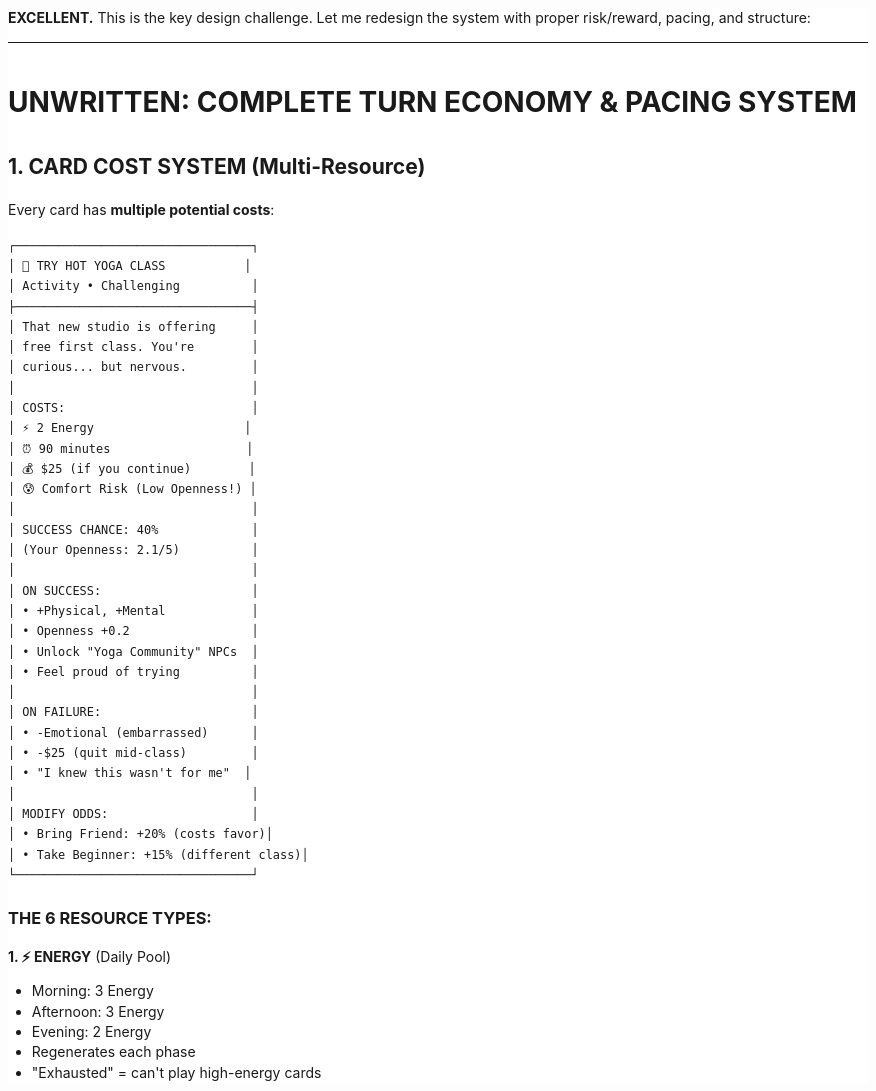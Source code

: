 **EXCELLENT.** This is the key design challenge. Let me redesign the system with proper risk/reward, pacing, and structure:

---

# **UNWRITTEN: COMPLETE TURN ECONOMY & PACING SYSTEM**

## **1. CARD COST SYSTEM (Multi-Resource)**

Every card has **multiple potential costs**:

```
┌─────────────────────────────────┐
│ 🧘 TRY HOT YOGA CLASS           │
│ Activity • Challenging          │
├─────────────────────────────────┤
│ That new studio is offering     │
│ free first class. You're        │
│ curious... but nervous.         │
│                                 │
│ COSTS:                          │
│ ⚡ 2 Energy                     │
│ ⏰ 90 minutes                   │
│ 💰 $25 (if you continue)        │
│ 😰 Comfort Risk (Low Openness!) │
│                                 │
│ SUCCESS CHANCE: 40%             │
│ (Your Openness: 2.1/5)          │
│                                 │
│ ON SUCCESS:                     │
│ • +Physical, +Mental            │
│ • Openness +0.2                 │
│ • Unlock "Yoga Community" NPCs  │
│ • Feel proud of trying          │
│                                 │
│ ON FAILURE:                     │
│ • -Emotional (embarrassed)      │
│ • -$25 (quit mid-class)         │
│ • "I knew this wasn't for me"  │
│                                 │
│ MODIFY ODDS:                    │
│ • Bring Friend: +20% (costs favor)│
│ • Take Beginner: +15% (different class)│
└─────────────────────────────────┘
```

### **THE 6 RESOURCE TYPES:**

**1. ⚡ ENERGY** (Daily Pool)
- Morning: 3 Energy
- Afternoon: 3 Energy  
- Evening: 2 Energy
- Regenerates each phase
- "Exhausted" = can't play high-energy cards
